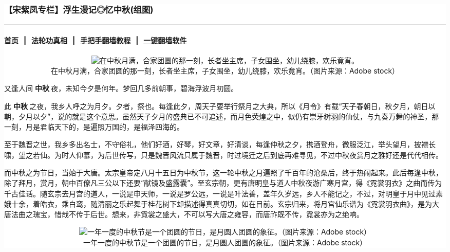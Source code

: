 ### 【宋紫凤专栏】浮生漫记◎忆中秋(组图)
------------------------

#### [首页](https://github.com/gfw-breaker/banned-news3/blob/master/README.md) &nbsp;&nbsp;|&nbsp;&nbsp; [法轮功真相](https://github.com/begood0513/basic/blob/master/README.md)  &nbsp;&nbsp;|&nbsp;&nbsp; [手把手翻墙教程](https://github.com/gfw-breaker/guides/wiki)  &nbsp;&nbsp;|&nbsp;&nbsp; [一键翻墙软件](https://github.com/gfw-breaker/nogfw/blob/master/README.md)  



<div class="article_right" style="fone-color:#000">
 <p style="text-align:center">
  <img alt="在中秋月满，合家团圆的那一刻，长者坐主席，子女围坐，幼儿绕膝，欢乐竟宵。" src="https://img2.secretchina.com/pic/2019/9-13/p2516681a304744969-ss.jpg" style="height:341px; width:600px"/>
  <br>
   在中秋月满，合家团圆的那一刻，长者坐主席，子女围坐，幼儿绕膝，欢乐竟宵。（图片来源：Adobe stock）
   <span id="hideid" name="hideid" style="color:red;display:none;">
    <span href="https://www.secretchina.com">
    </span>
   </span>
  </br>
 </p>
 <p style="text-align:center">
  <span id="hideid" name="hideid" style="color:red;display:none;">
   <span href="https://www.secretchina.com">
   </span>
  </span>
 </p>
 <p>
  又逢人间
  <strong>
   <span href="https://www.secretchina.com/news/gb/tag/中秋" target="_blank">
    中秋
   </span>
  </strong>
  夜，未知今夕是何年。梦回几多前朝事，碧海浮波月初圆。
 </p>
 <div id="nofree">
  <p>
   此
   <strong>
    中秋
   </strong>
   之夜，我乡人呼之为月夕。夕者，祭也。每逢此夕，周天子要举行祭月之大典，所以《月令》有载“天子春朝日，秋夕月，朝日以朝，夕月以夕”，说的就是这个意思。虽然天子夕月的盛典已不可追述，而月色荧煌之中，似仍有崇牙树羽的仙仗，与九奏万舞的神圣，那一刻，月是君临天下的，是遍照万国的，是福泽四海的。
  </p>
  <p>
   至于魏晋之世，我乡多出名士，不守俗礼，他们好酒，好琴，好文章，好清谈，每逢仲秋之夕，携酒登舟，微服泛江，举头望月，披襟长啸，望之若仙。为时人仰慕，为后世传写，只是魏晋风流只属于魏晋，时过境迁之后到底再难寻见，不过中秋夜赏月之雅好还是代代相传。
  </p>
  <p>
   而中秋之为节日，当始于大唐。太宗皇帝定八月十五日为中秋节，这一轮中秋之月遍照了千百年的沧桑后，终于热闹起来。此后每逢中秋，除了拜月，赏月，朝中百僚凡三公以下还要“献镜及盛露囊”。至玄宗朝，更有唐明皇与道人中秋夜游广寒月宫，得《霓裳羽衣》之曲而传为千古佳话。随玄宗去月宫的道人，一说是申天师，一说是罗公远，一说是叶法善，盖年久岁远，乡人不能记之，不过，对明皇于月中见过素娥十余，着皓衣，乘白鸾，随清丽之乐起舞于桂花树下却描述得真真切切，如在目前。玄宗归来，将月宫仙乐谱为《霓裳羽衣曲》，是为大唐法曲之瑰宝，惜哉不传于后世。想来，非霓裳之盛大，不可以写大唐之雍容，而唐祚既不传，霓裳亦为之绝响。
  </p>
  <p style="text-align:center">
   <img alt="一年一度的中秋节是一个团圆的节日，是月圆人团圆的象征。（图片来源：Adobe stock）" src="https://img2.secretchina.com/pic/2019/9-11/p2515062a208591366-ss.jpg" style="height:337px; width:600px"/>
   <br>
    一年一度的中秋节是一个团圆的节日，是月圆人团圆的象征。（图片来源：Adobe stock）
   </br>
  </p>
  <p>
